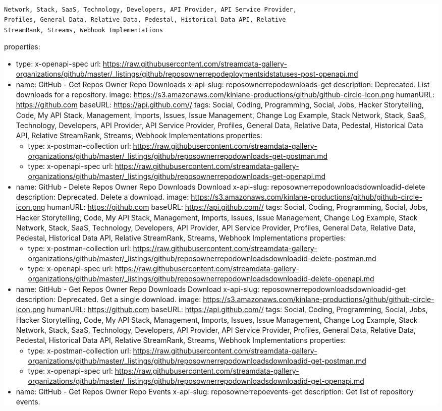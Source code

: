     Network, Stack, SaaS, Technology, Developers, API Provider, API Service Provider,
    Profiles, General Data, Relative Data, Pedestal, Historical Data API, Relative
    StreamRank, Streams, Webhook Implementations
  properties:
  - type: x-openapi-spec
    url: https://raw.githubusercontent.com/streamdata-gallery-organizations/github/master/_listings/github/reposownerrepodeploymentsidstatuses-post-openapi.md
- name: GitHub - Get Repos Owner Repo Downloads
  x-api-slug: reposownerrepodownloads-get
  description: Deprecated. List downloads for a repository.
  image: https://s3.amazonaws.com/kinlane-productions/github/github-circle-icon.png
  humanURL: https://github.com
  baseURL: https://api.github.com//
  tags: Social, Coding, Programming, Social, Jobs, Hacker Storytelling, Code, My API
    Stack, Management, Imports, Issues, Issue Management, Change Log Example, Stack
    Network, Stack, SaaS, Technology, Developers, API Provider, API Service Provider,
    Profiles, General Data, Relative Data, Pedestal, Historical Data API, Relative
    StreamRank, Streams, Webhook Implementations
  properties:
  - type: x-postman-collection
    url: https://raw.githubusercontent.com/streamdata-gallery-organizations/github/master/_listings/github/reposownerrepodownloads-get-postman.md
  - type: x-openapi-spec
    url: https://raw.githubusercontent.com/streamdata-gallery-organizations/github/master/_listings/github/reposownerrepodownloads-get-openapi.md
- name: GitHub - Delete Repos Owner Repo Downloads Download
  x-api-slug: reposownerrepodownloadsdownloadid-delete
  description: Deprecated. Delete a download.
  image: https://s3.amazonaws.com/kinlane-productions/github/github-circle-icon.png
  humanURL: https://github.com
  baseURL: https://api.github.com//
  tags: Social, Coding, Programming, Social, Jobs, Hacker Storytelling, Code, My API
    Stack, Management, Imports, Issues, Issue Management, Change Log Example, Stack
    Network, Stack, SaaS, Technology, Developers, API Provider, API Service Provider,
    Profiles, General Data, Relative Data, Pedestal, Historical Data API, Relative
    StreamRank, Streams, Webhook Implementations
  properties:
  - type: x-postman-collection
    url: https://raw.githubusercontent.com/streamdata-gallery-organizations/github/master/_listings/github/reposownerrepodownloadsdownloadid-delete-postman.md
  - type: x-openapi-spec
    url: https://raw.githubusercontent.com/streamdata-gallery-organizations/github/master/_listings/github/reposownerrepodownloadsdownloadid-delete-openapi.md
- name: GitHub - Get Repos Owner Repo Downloads Download
  x-api-slug: reposownerrepodownloadsdownloadid-get
  description: Deprecated. Get a single download.
  image: https://s3.amazonaws.com/kinlane-productions/github/github-circle-icon.png
  humanURL: https://github.com
  baseURL: https://api.github.com//
  tags: Social, Coding, Programming, Social, Jobs, Hacker Storytelling, Code, My API
    Stack, Management, Imports, Issues, Issue Management, Change Log Example, Stack
    Network, Stack, SaaS, Technology, Developers, API Provider, API Service Provider,
    Profiles, General Data, Relative Data, Pedestal, Historical Data API, Relative
    StreamRank, Streams, Webhook Implementations
  properties:
  - type: x-postman-collection
    url: https://raw.githubusercontent.com/streamdata-gallery-organizations/github/master/_listings/github/reposownerrepodownloadsdownloadid-get-postman.md
  - type: x-openapi-spec
    url: https://raw.githubusercontent.com/streamdata-gallery-organizations/github/master/_listings/github/reposownerrepodownloadsdownloadid-get-openapi.md
- name: GitHub - Get Repos Owner Repo Events
  x-api-slug: reposownerrepoevents-get
  description: Get list of repository events.